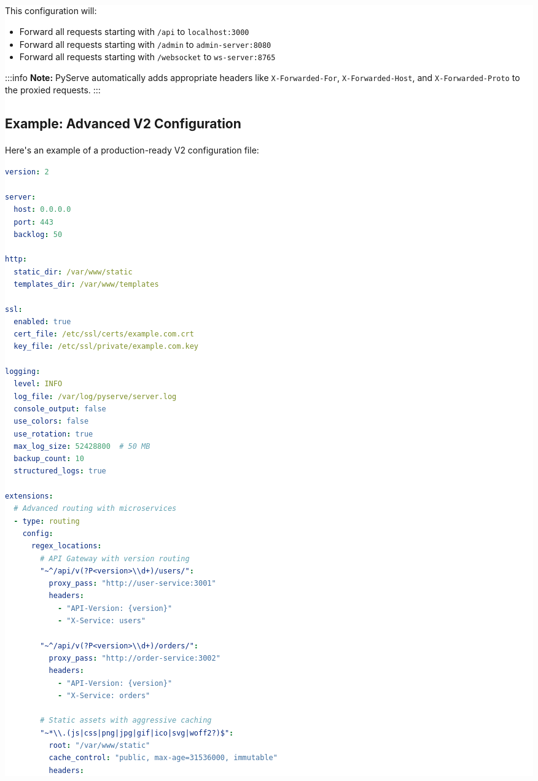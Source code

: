This configuration will:
- Forward all requests starting with `/api` to `localhost:3000`
- Forward all requests starting with `/admin` to `admin-server:8080`
- Forward all requests starting with `/websocket` to `ws-server:8765`

:::info
**Note:** PyServe automatically adds appropriate headers like `X-Forwarded-For`, `X-Forwarded-Host`, and `X-Forwarded-Proto` to the proxied requests.
:::

## Example: Advanced V2 Configuration

Here's an example of a production-ready V2 configuration file:

```yaml
version: 2

server:
  host: 0.0.0.0
  port: 443
  backlog: 50

http:
  static_dir: /var/www/static
  templates_dir: /var/www/templates

ssl:
  enabled: true
  cert_file: /etc/ssl/certs/example.com.crt
  key_file: /etc/ssl/private/example.com.key

logging:
  level: INFO
  log_file: /var/log/pyserve/server.log
  console_output: false
  use_colors: false
  use_rotation: true
  max_log_size: 52428800  # 50 MB
  backup_count: 10
  structured_logs: true

extensions:
  # Advanced routing with microservices
  - type: routing
    config:
      regex_locations:
        # API Gateway with version routing
        "~^/api/v(?P<version>\\d+)/users/":
          proxy_pass: "http://user-service:3001"
          headers:
            - "API-Version: {version}"
            - "X-Service: users"
        
        "~^/api/v(?P<version>\\d+)/orders/":
          proxy_pass: "http://order-service:3002"
          headers:
            - "API-Version: {version}"
            - "X-Service: orders"
        
        # Static assets with aggressive caching
        "~*\\.(js|css|png|jpg|gif|ico|svg|woff2?)$":
          root: "/var/www/static"
          cache_control: "public, max-age=31536000, immutable"
          headers:
```